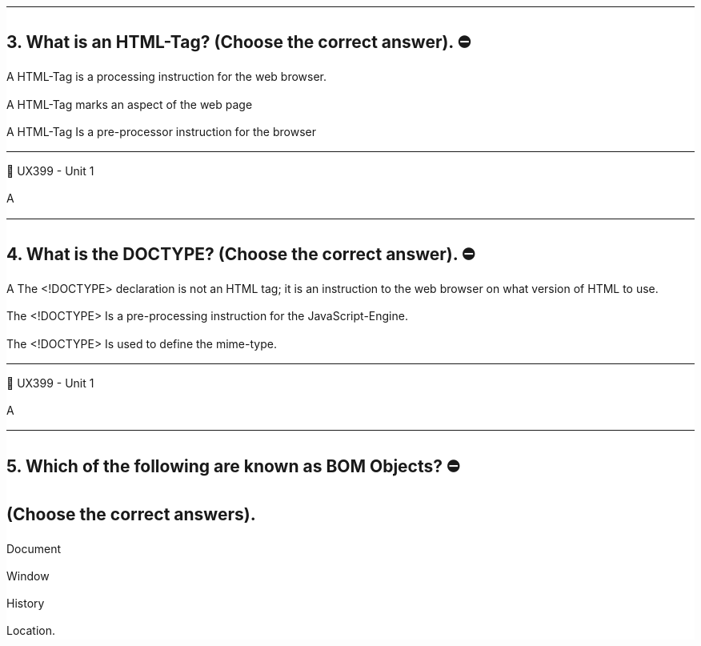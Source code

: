 ****





## 3. What is an HTML-Tag? (Choose the correct answer). :no_entry:

A HTML-Tag is a processing instruction for the web browser.

A HTML-Tag marks an aspect of the web page 

A HTML-Tag Is a pre-processor instruction for the browser

****

:book: UX399 - Unit 1 

A

****





## 4. What is the DOCTYPE? (Choose the correct answer). :no_entry:

A The <!DOCTYPE> declaration is not an HTML tag; it is an instruction to the web browser on what version of HTML to use. 

The <!DOCTYPE> Is a pre-processing instruction for the JavaScript-Engine. 

The <!DOCTYPE> Is used to define the mime-type.

****

:book: UX399 - Unit 1 

A

****





## 5. Which of the following are known as BOM Objects? :no_entry:

## (Choose the correct answers). 

Document 

Window 

History 

Location.
